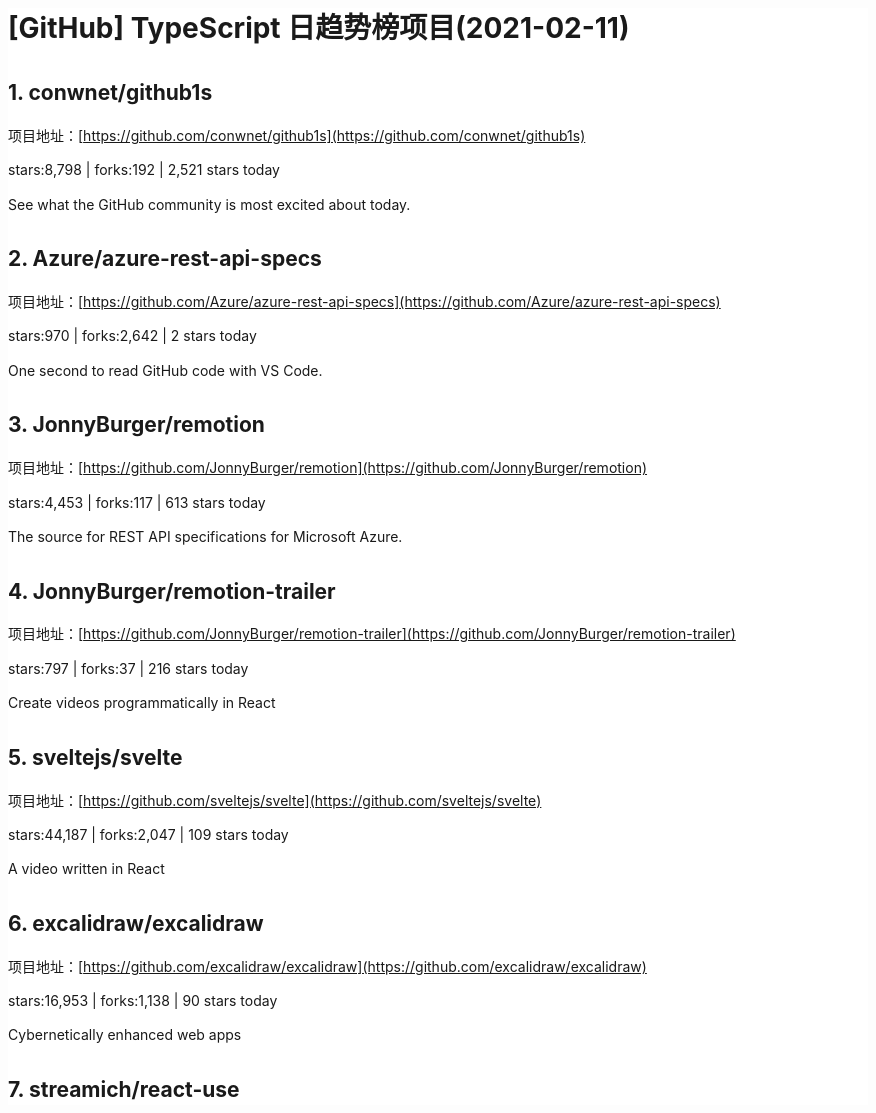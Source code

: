 # [GitHub] TypeScript 日趋势榜项目(2021-02-11)

## 1. conwnet/github1s 

项目地址：[https://github.com/conwnet/github1s](https://github.com/conwnet/github1s)

stars:8,798 | forks:192 | 2,521 stars today 

See what the GitHub community is most excited about today.

## 2. Azure/azure-rest-api-specs 

项目地址：[https://github.com/Azure/azure-rest-api-specs](https://github.com/Azure/azure-rest-api-specs)

stars:970 | forks:2,642 | 2 stars today 

One second to read GitHub code with VS Code.

## 3. JonnyBurger/remotion 

项目地址：[https://github.com/JonnyBurger/remotion](https://github.com/JonnyBurger/remotion)

stars:4,453 | forks:117 | 613 stars today 

The source for REST API specifications for Microsoft Azure.

## 4. JonnyBurger/remotion-trailer 

项目地址：[https://github.com/JonnyBurger/remotion-trailer](https://github.com/JonnyBurger/remotion-trailer)

stars:797 | forks:37 | 216 stars today 

 Create videos programmatically in React

## 5. sveltejs/svelte 

项目地址：[https://github.com/sveltejs/svelte](https://github.com/sveltejs/svelte)

stars:44,187 | forks:2,047 | 109 stars today 

A video written in React

## 6. excalidraw/excalidraw 

项目地址：[https://github.com/excalidraw/excalidraw](https://github.com/excalidraw/excalidraw)

stars:16,953 | forks:1,138 | 90 stars today 

Cybernetically enhanced web apps

## 7. streamich/react-use 
